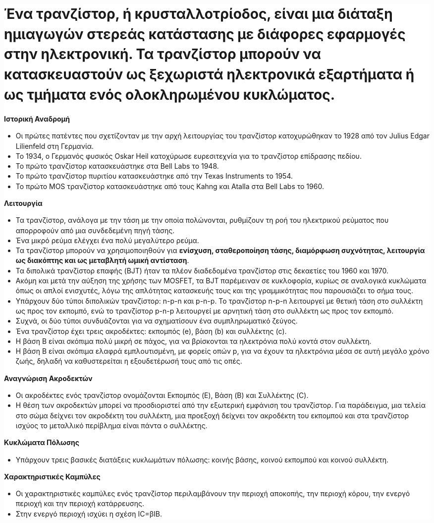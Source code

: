 # Ένα τρανζίστορ, ή κρυσταλλοτρίοδος, είναι μια **διάταξη ημιαγωγών στερεάς κατάστασης** με διάφορες εφαρμογές στην ηλεκτρονική. Τα τρανζίστορ μπορούν να κατασκευαστούν ως **ξεχωριστά ηλεκτρονικά εξαρτήματα ή ως τμήματα ενός ολοκληρωμένου κυκλώματος**.

**Ιστορική Αναδρομή**

- Οι πρώτες πατέντες που σχετίζονταν με την αρχή λειτουργίας του τρανζίστορ κατοχυρώθηκαν το 1928 από τον Julius Edgar Lilienfeld στη Γερμανία.
- Το 1934, ο Γερμανός φυσικός Oskar Heil κατοχύρωσε ευρεσιτεχνία για το τρανζίστορ επίδρασης πεδίου.
- Το πρώτο τρανζίστορ κατασκευάστηκε στα Bell Labs το 1948.
- Το πρώτο τρανζίστορ πυριτίου κατασκευάστηκε από την Texas Instruments το 1954.
- Το πρώτο MOS τρανζίστορ κατασκευάστηκε από τους Kahng και Atalla στα Bell Labs το 1960.

**Λειτουργία**

- Τα τρανζίστορ, ανάλογα με την τάση με την οποία πολώνονται, ρυθμίζουν τη ροή του ηλεκτρικού ρεύματος που απορροφούν από μια συνδεδεμένη πηγή τάσης.
- Ένα μικρό ρεύμα ελέγχει ένα πολύ μεγαλύτερο ρεύμα.
- Τα τρανζίστορ μπορούν να χρησιμοποιηθούν για **ενίσχυση, σταθεροποίηση τάσης, διαμόρφωση συχνότητας, λειτουργία ως διακόπτης και ως μεταβλητή ωμική αντίσταση**.
- Τα διπολικά τρανζίστορ επαφής (BJT) ήταν τα πλέον διαδεδομένα τρανζίστορ στις δεκαετίες του 1960 και 1970.
- Ακόμη και μετά την αύξηση της χρήσης των MOSFET, τα BJT παρέμειναν σε κυκλοφορία, κυρίως σε αναλογικά κυκλώματα όπως οι απλοί ενισχυτές, λόγω της απλότητας κατασκευής τους και της γραμμικότητας που παρουσιάζει το σήμα τους.
- Υπάρχουν δύο τύποι διπολικών τρανζίστορ: n-p-n και p-n-p. Το τρανζίστορ n-p-n λειτουργεί με θετική τάση στο συλλέκτη ως προς τον εκπομπό, ενώ το τρανζίστορ p-n-p λειτουργεί με αρνητική τάση στο συλλέκτη ως προς τον εκπομπό.
- Συχνά, οι δύο τύποι συνδυάζονται για να σχηματίσουν ένα συμπληρωματικό ζεύγος.
- Ένα τρανζίστορ έχει τρεις ακροδέκτες: εκπομπός (e), βάση (b) και συλλέκτης (c).
- Η βάση Β είναι σκόπιμα πολύ μικρή σε πάχος, για να βρίσκονται τα ηλεκτρόνια πολύ κοντά στον συλλέκτη.
- Η βάση Β είναι σκόπιμα ελαφρά εμπλουτισμένη, με φορείς οπών p, για να έχουν τα ηλεκτρόνια μέσα σε αυτή μεγάλο χρόνο ζωής, δηλαδή να καθυστερείται η εξουδετέρωσή τους από τις οπές.

**Αναγνώριση Ακροδεκτών**

- Οι ακροδέκτες ενός τρανζίστορ ονομάζονται Εκπομπός (E), Βάση (B) και Συλλέκτης (C).
- Η θέση των ακροδεκτών μπορεί να προσδιοριστεί από την εξωτερική εμφάνιση του τρανζίστορ. Για παράδειγμα, μια τελεία στο σώμα δείχνει τον ακροδέκτη του συλλέκτη, μια προεξοχή δείχνει τον ακροδέκτη του εκπομπού και στα τρανζίστορ ισχύος το μεταλλικό περίβλημα είναι πάντα ο συλλέκτης.

**Κυκλώματα Πόλωσης**

- Υπάρχουν τρεις βασικές διατάξεις κυκλωμάτων πόλωσης: κοινής βάσης, κοινού εκπομπού και κοινού συλλέκτη.

**Χαρακτηριστικές Καμπύλες**

- Οι χαρακτηριστικές καμπύλες ενός τρανζίστορ περιλαμβάνουν την περιοχή αποκοπής, την περιοχή κόρου, την ενεργό περιοχή και την περιοχή κατάρρευσης.
- Στην ενεργό περιοχή ισχύει η σχέση IC=βIB.
